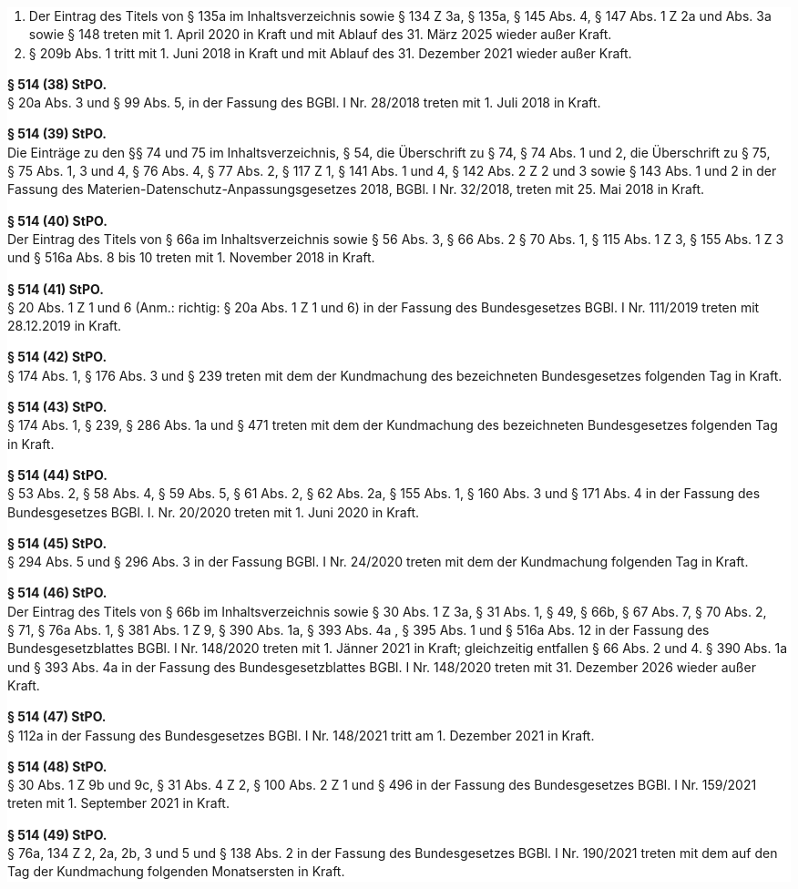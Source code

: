 1. Der Eintrag des Titels von § 135a im Inhaltsverzeichnis sowie § 134 Z 3a, § 135a, § 145 Abs. 4, § 147 Abs. 1 Z 2a und Abs. 3a sowie § 148 treten mit 1. April 2020 in Kraft und mit Ablauf des 31. März 2025 wieder außer Kraft.
2. § 209b Abs. 1 tritt mit 1. Juni 2018 in Kraft und mit Ablauf des 31. Dezember 2021 wieder außer Kraft.

**§ 514 (38) StPO.**  
§ 20a Abs. 3 und § 99 Abs. 5, in der Fassung des BGBl. I Nr. 28/2018 treten mit 1. Juli 2018 in Kraft.

**§ 514 (39) StPO.**  
Die Einträge zu den §§ 74 und 75 im Inhaltsverzeichnis, § 54, die Überschrift zu § 74, § 74 Abs. 1 und 2, die Überschrift zu § 75, § 75 Abs. 1, 3 und 4, § 76 Abs. 4, § 77 Abs. 2, § 117 Z 1, § 141 Abs. 1 und 4, § 142 Abs. 2 Z 2 und 3 sowie § 143 Abs. 1 und 2 in der Fassung des Materien-Datenschutz-Anpassungsgesetzes 2018, BGBl. I Nr. 32/2018, treten mit 25. Mai 2018 in Kraft.

**§ 514 (40) StPO.**  
Der Eintrag des Titels von § 66a im Inhaltsverzeichnis sowie § 56 Abs. 3, § 66 Abs. 2 § 70 Abs. 1, § 115 Abs. 1 Z 3, § 155 Abs. 1 Z 3 und § 516a Abs. 8 bis 10 treten mit 1. November 2018 in Kraft.

**§ 514 (41) StPO.**  
§ 20 Abs. 1 Z 1 und 6 (Anm.: richtig: § 20a Abs. 1 Z 1 und 6) in der Fassung des Bundesgesetzes BGBl. I Nr. 111/2019 treten mit 28.12.2019 in Kraft.

**§ 514 (42) StPO.**  
§ 174 Abs. 1, § 176 Abs. 3 und § 239 treten mit dem der Kundmachung des bezeichneten Bundesgesetzes folgenden Tag in Kraft.

**§ 514 (43) StPO.**  
§ 174 Abs. 1, § 239, § 286 Abs. 1a und § 471 treten mit dem der Kundmachung des bezeichneten Bundesgesetzes folgenden Tag in Kraft.

**§ 514 (44) StPO.**  
§ 53 Abs. 2, § 58 Abs. 4, § 59 Abs. 5, § 61 Abs. 2, § 62 Abs. 2a, § 155 Abs. 1, § 160 Abs. 3 und § 171 Abs. 4 in der Fassung des Bundesgesetzes BGBl. I. Nr. 20/2020 treten mit 1. Juni 2020 in Kraft.

**§ 514 (45) StPO.**  
§ 294 Abs. 5 und § 296 Abs. 3 in der Fassung BGBl. I Nr. 24/2020 treten mit dem der Kundmachung folgenden Tag in Kraft.

**§ 514 (46) StPO.**  
Der Eintrag des Titels von § 66b im Inhaltsverzeichnis sowie § 30 Abs. 1 Z 3a, § 31 Abs. 1, § 49, § 66b, § 67 Abs. 7, § 70 Abs. 2, § 71, § 76a Abs. 1, § 381 Abs. 1 Z 9, § 390 Abs. 1a, § 393 Abs. 4a , § 395 Abs. 1 und § 516a Abs. 12 in der Fassung des Bundesgesetzblattes BGBl. I Nr. 148/2020 treten mit 1. Jänner 2021 in Kraft; gleichzeitig entfallen § 66 Abs. 2 und 4. § 390 Abs. 1a und § 393 Abs. 4a in der Fassung des Bundesgesetzblattes BGBl. I Nr. 148/2020 treten mit 31. Dezember 2026 wieder außer Kraft.

**§ 514 (47) StPO.**  
§ 112a in der Fassung des Bundesgesetzes BGBl. I Nr. 148/2021 tritt am 1. Dezember 2021 in Kraft.

**§ 514 (48) StPO.**  
§ 30 Abs. 1 Z 9b und 9c, § 31 Abs. 4 Z 2, § 100 Abs. 2 Z 1 und § 496 in der Fassung des Bundesgesetzes BGBl. I Nr. 159/2021 treten mit 1. September 2021 in Kraft.

**§ 514 (49) StPO.**  
§ 76a, 134 Z 2, 2a, 2b, 3 und 5 und § 138 Abs. 2 in der Fassung des Bundesgesetzes BGBl. I Nr. 190/2021 treten mit dem auf den Tag der Kundmachung folgenden Monatsersten in Kraft.
